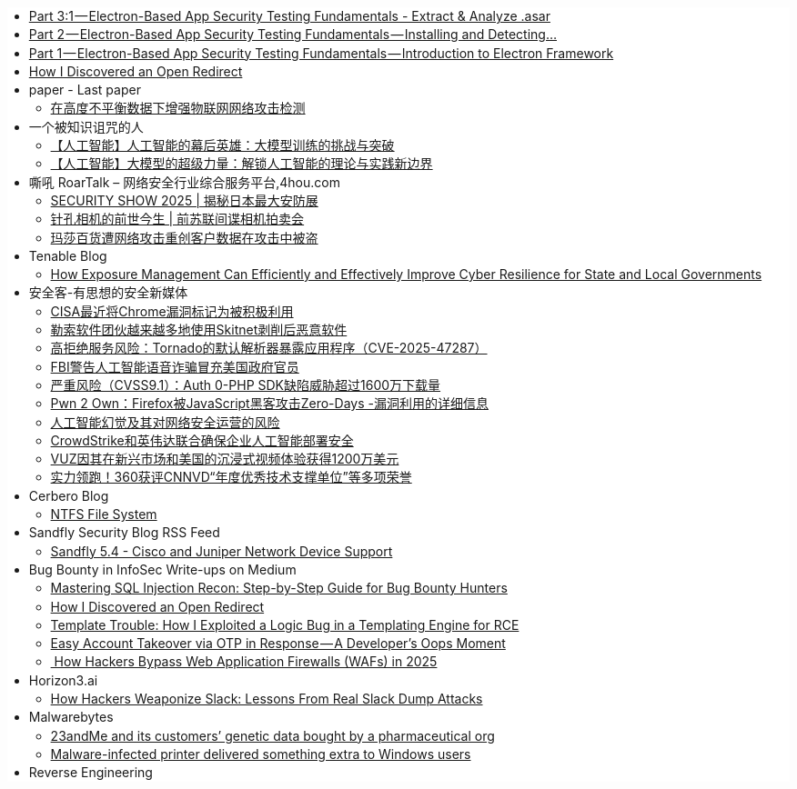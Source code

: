   - [Part 3:1 — Electron-Based App Security Testing Fundamentals - Extract & Analyze .asar](https://infosecwriteups.com/electron-based-app-security-testing-fundamentals-part-3-1st-section-extract-analyze-asar-3a769be12fc4?source=rss----7b722bfd1b8d---4)
  - [Part 2 — Electron-Based App Security Testing Fundamentals — Installing and Detecting…](https://infosecwriteups.com/electron-based-app-security-testing-fundamentals-part-2-installing-and-detecting-electron-based-021dc5c451ce?source=rss----7b722bfd1b8d---4)
  - [Part 1 — Electron-Based App Security Testing Fundamentals — Introduction to Electron Framework](https://infosecwriteups.com/electron-based-app-security-testing-fundamentals-part-1-introduction-to-electron-framework-c17510e27dfb?source=rss----7b722bfd1b8d---4)
  - [How I Discovered an Open Redirect](https://infosecwriteups.com/how-i-discovered-an-open-redirect-3b01879b6ebc?source=rss----7b722bfd1b8d---4)
- paper - Last paper
  - [在高度不平衡数据下增强物联网网络攻击检测](https://paper.seebug.org/3322/)
- 一个被知识诅咒的人
  - [【人工智能】人工智能的幕后英雄：大模型训练的挑战与突破](https://blog.csdn.net/nokiaguy/article/details/148085403)
  - [【人工智能】大模型的超级力量：解锁人工智能的理论与实践新边界](https://blog.csdn.net/nokiaguy/article/details/148085387)
- 嘶吼 RoarTalk – 网络安全行业综合服务平台,4hou.com
  - [SECURITY SHOW 2025 | 揭秘日本最大安防展](https://www.4hou.com/posts/l0Lj)
  - [针孔相机的前世今生 | 前苏联间谍相机拍卖会](https://www.4hou.com/posts/OGkR)
  - [玛莎百货遭网络攻击重创客户数据在攻击中被盗](https://www.4hou.com/posts/Bvmk)
- Tenable Blog
  - [How Exposure Management Can Efficiently and Effectively Improve Cyber Resilience for State and Local Governments](https://www.tenable.com/blog/how-exposure-management-can-improve-cyber-resilience-for-states)
- 安全客-有思想的安全新媒体
  - [CISA最近将Chrome漏洞标记为被积极利用](https://www.anquanke.com/post/id/307583)
  - [勒索软件团伙越来越多地使用Skitnet剥削后恶意软件](https://www.anquanke.com/post/id/307581)
  - [高拒绝服务风险：Tornado的默认解析器暴露应用程序（CVE-2025-47287）](https://www.anquanke.com/post/id/307576)
  - [FBI警告人工智能语音诈骗冒充美国政府官员](https://www.anquanke.com/post/id/307572)
  - [严重风险（CVSS9.1）：Auth 0-PHP SDK缺陷威胁超过1600万下载量](https://www.anquanke.com/post/id/307568)
  - [Pwn 2 Own：Firefox被JavaScript黑客攻击Zero-Days -漏洞利用的详细信息](https://www.anquanke.com/post/id/307562)
  - [人工智能幻觉及其对网络安全运营的风险](https://www.anquanke.com/post/id/307558)
  - [CrowdStrike和英伟达联合确保企业人工智能部署安全](https://www.anquanke.com/post/id/307555)
  - [VUZ因其在新兴市场和美国的沉浸式视频体验获得1200万美元](https://www.anquanke.com/post/id/307551)
  - [实力领跑！360获评CNNVD“年度优秀技术支撑单位”等多项荣誉](https://www.anquanke.com/post/id/307546)
- Cerbero Blog
  - [NTFS File System](https://blog.cerbero.io/ntfs-file-system/)
- Sandfly Security Blog RSS Feed
  - [Sandfly 5.4 - Cisco and Juniper Network Device Support](https://sandflysecurity.com/blog/sandfly-5-4-cisco-and-juniper-network-device-support)
- Bug Bounty in InfoSec Write-ups on Medium
  - [Mastering SQL Injection Recon: Step-by-Step Guide for Bug Bounty Hunters](https://infosecwriteups.com/mastering-sql-injection-recon-step-by-step-guide-for-bug-bounty-hunters-9f493fb058dd?source=rss----7b722bfd1b8d--bug_bounty)
  - [How I Discovered an Open Redirect](https://infosecwriteups.com/how-i-discovered-an-open-redirect-3b01879b6ebc?source=rss----7b722bfd1b8d--bug_bounty)
  - [Template Trouble: How I Exploited a Logic Bug in a Templating Engine for RCE](https://infosecwriteups.com/template-trouble-how-i-exploited-a-logic-bug-in-a-templating-engine-for-rce-0f691b9f7102?source=rss----7b722bfd1b8d--bug_bounty)
  - [Easy Account Takeover via OTP in Response — A Developer’s Oops Moment](https://infosecwriteups.com/easy-account-takeover-via-otp-in-response-a-developers-oops-moment-91130d5e5686?source=rss----7b722bfd1b8d--bug_bounty)
  - [️ How Hackers Bypass Web Application Firewalls (WAFs) in 2025](https://infosecwriteups.com/%EF%B8%8F-how-hackers-bypass-web-application-firewalls-wafs-in-2025-c2a5052044c9?source=rss----7b722bfd1b8d--bug_bounty)
- Horizon3.ai
  - [How Hackers Weaponize Slack: Lessons From Real Slack Dump Attacks](https://horizon3.ai/attack-research/n0-attack-paths/how-hackers-weaponize-slack-lessons-from-real-slack-dump-attacks/)
- Malwarebytes
  - [23andMe and its customers&#8217; genetic data bought by a pharmaceutical org](https://www.malwarebytes.com/blog/news/2025/05/23andme-and-its-customers-genetic-data-bought-by-a-pharmaceutical-org)
  - [Malware-infected printer delivered something extra to Windows users](https://www.malwarebytes.com/blog/news/2025/05/malware-infected-printer-delivered-something-extra-to-windows-users)
- Reverse Engineering